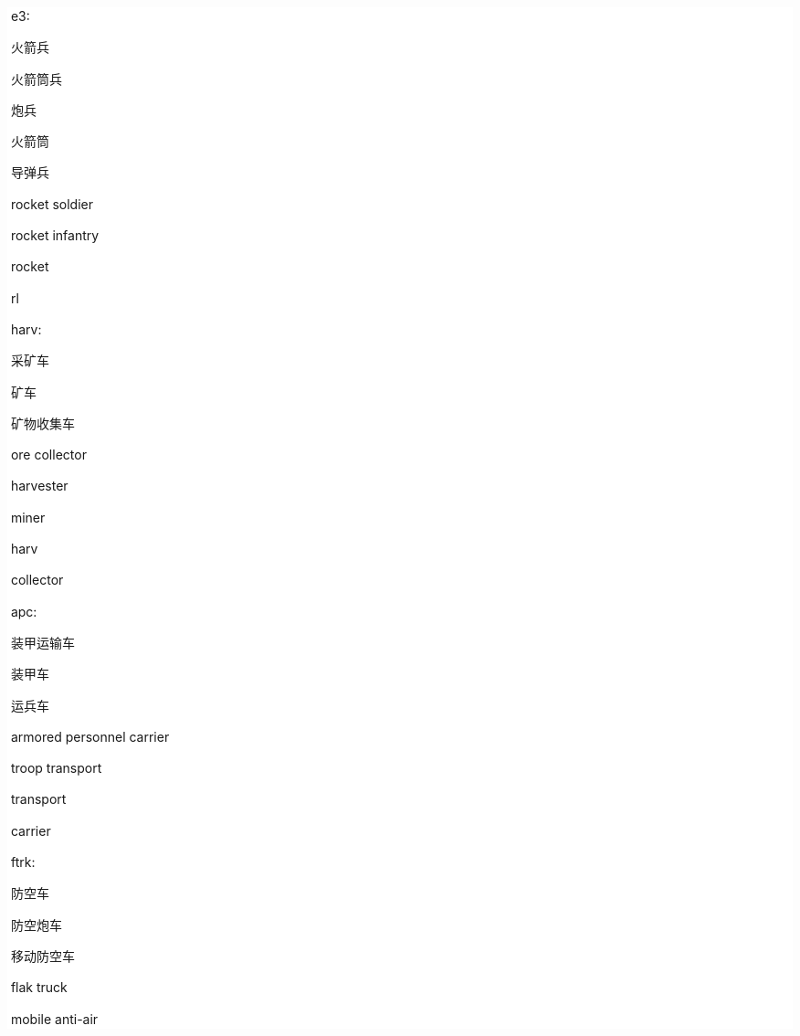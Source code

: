 ​    e3:

​        火箭兵

​        火箭筒兵

​        炮兵

​        火箭筒

​        导弹兵

​        rocket soldier

​        rocket infantry

​        rocket

​        rl

​    harv:

​        采矿车

​        矿车

​        矿物收集车

​        ore collector

​        harvester

​        miner

​        harv

​        collector

​    apc:

​        装甲运输车

​        装甲车

​        运兵车

​        armored personnel carrier

​        troop transport

​        transport

​        carrier

​    ftrk:

​        防空车

​        防空炮车

​        移动防空车

​        flak truck

​        mobile anti-air
